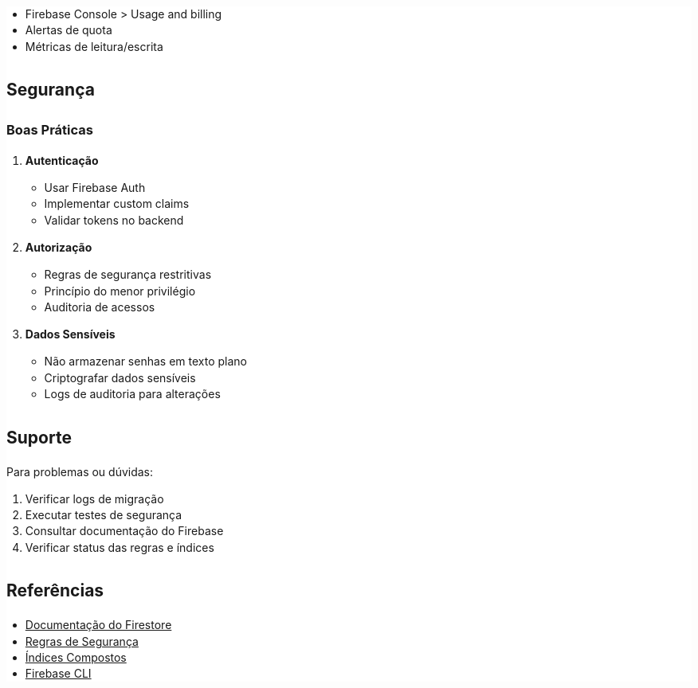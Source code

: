 - Firebase Console > Usage and billing
- Alertas de quota
- Métricas de leitura/escrita

## Segurança

### Boas Práticas

1. **Autenticação**
   - Usar Firebase Auth
   - Implementar custom claims
   - Validar tokens no backend

2. **Autorização**
   - Regras de segurança restritivas
   - Princípio do menor privilégio
   - Auditoria de acessos

3. **Dados Sensíveis**
   - Não armazenar senhas em texto plano
   - Criptografar dados sensíveis
   - Logs de auditoria para alterações

## Suporte

Para problemas ou dúvidas:
1. Verificar logs de migração
2. Executar testes de segurança
3. Consultar documentação do Firebase
4. Verificar status das regras e índices

## Referências

- [Documentação do Firestore](https://firebase.google.com/docs/firestore)
- [Regras de Segurança](https://firebase.google.com/docs/firestore/security/get-started)
- [Índices Compostos](https://firebase.google.com/docs/firestore/query-data/indexing)
- [Firebase CLI](https://firebase.google.com/docs/cli)